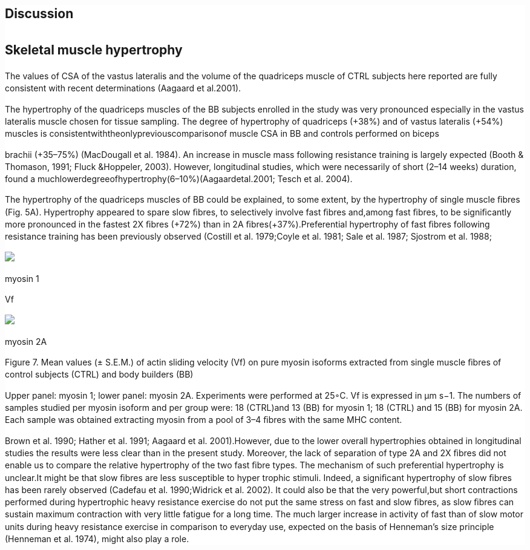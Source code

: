 ## Discussion

## Skeletal muscle hypertrophy

The values of CSA of the vastus lateralis and the volume of the quadriceps muscle of CTRL subjects here reported are fully consistent with recent determinations (Aagaard et al.2001).

The hypertrophy of the quadriceps muscles of the BB subjects enrolled in the study was very pronounced especially in the vastus lateralis muscle chosen for tissue sampling. The degree of hypertrophy of quadriceps (+38%) and of vastus lateralis (+54%) muscles is consistentwiththeonlypreviouscomparisonof muscle CSA in BB and controls performed on biceps

brachii (+35–75%) (MacDougall et al. 1984). An increase in muscle mass following resistance training is largely expected (Booth & Thomason, 1991; Fluck &Hoppeler, 2003). However, longitudinal studies, which were necessarily of short (2–14 weeks) duration, found a muchlowerdegreeofhypertrophy(6–10%)(Aagaardetal.2001; Tesch et al. 2004).

The hypertrophy of the quadriceps muscles of BB could be explained, to some extent, by the hypertrophy of single muscle ﬁbres (Fig. 5A). Hypertrophy appeared to spare slow ﬁbres, to selectively involve fast ﬁbres and,among fast ﬁbres, to be signiﬁcantly more pronounced in the fastest 2X ﬁbres (+72%) than in 2A ﬁbres(+37%).Preferential hypertrophy of fast ﬁbres following resistance training has been previously observed (Costill et al. 1979;Coyle et al. 1981; Sale et al. 1987; Sjostrom et al. 1988;


![](https://web-api.textin.com/ocr_image/external/e257a2234006700a.jpg)

myosin 1

Vf


![](https://web-api.textin.com/ocr_image/external/bc64aaaa4db2cb2c.jpg)

myosin 2A

Figure 7. Mean values (± S.E.M.) of actin sliding velocity (Vf) on pure myosin isoforms extracted from single muscle ﬁbres of control subjects (CTRL) and body builders (BB)

Upper panel: myosin 1; lower panel: myosin 2A. Experiments were performed at 25◦C. Vf is expressed in µm s−1. The numbers of samples studied per myosin isoform and per group were: 18 (CTRL)and 13 (BB) for myosin 1; 18 (CTRL) and 15 (BB) for myosin 2A. Each sample was obtained extracting myosin from a pool of 3–4 ﬁbres with the same MHC content.

Brown et al. 1990; Hather et al. 1991; Aagaard et al. 2001).However, due to the lower overall hypertrophies obtained in longitudinal studies the results were less clear than in the present study. Moreover, the lack of separation of type 2A and 2X ﬁbres did not enable us to compare the relative hypertrophy of the two fast ﬁbre types. The mechanism of such preferential hypertrophy is unclear.It might be that slow ﬁbres are less susceptible to hyper trophic stimuli. Indeed, a signiﬁcant hypertrophy of slow ﬁbres has been rarely observed (Cadefau et al. 1990;Widrick et al. 2002). It could also be that the very powerful,but short contractions performed during hypertrophic heavy resistance exercise do not put the same stress on fast and slow ﬁbres, as slow ﬁbres can sustain maximum contraction with very little fatigue for a long time. The much larger increase in activity of fast than of slow motor units during heavy resistance exercise in comparison to everyday use, expected on the basis of Henneman’s size principle (Henneman et al. 1974), might also play a role.
